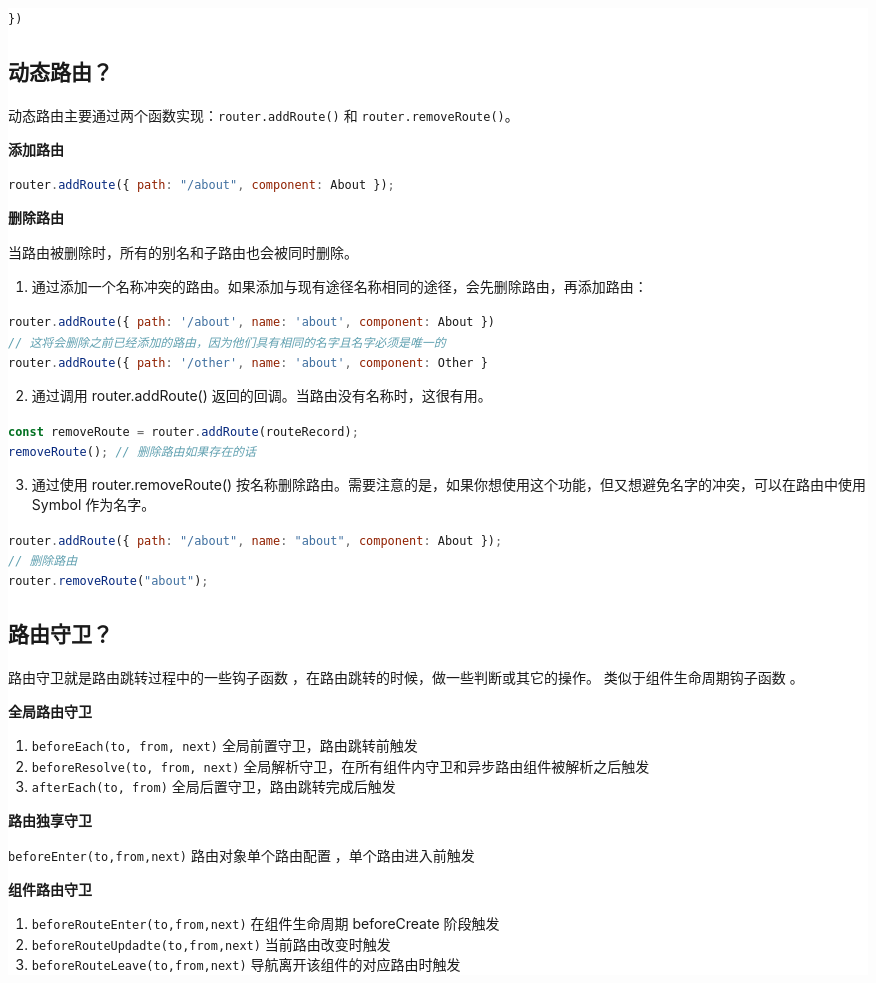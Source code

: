 ```js
})
```

## 动态路由？

动态路由主要通过两个函数实现：`router.addRoute()` 和 `router.removeRoute()`。

**添加路由**

```js
router.addRoute({ path: "/about", component: About });
```

**删除路由**

当路由被删除时，所有的别名和子路由也会被同时删除。

1. 通过添加一个名称冲突的路由。如果添加与现有途径名称相同的途径，会先删除路由，再添加路由：

```js
router.addRoute({ path: '/about', name: 'about', component: About })
// 这将会删除之前已经添加的路由，因为他们具有相同的名字且名字必须是唯一的
router.addRoute({ path: '/other', name: 'about', component: Other }
```

2. 通过调用 router.addRoute() 返回的回调。当路由没有名称时，这很有用。

```js
const removeRoute = router.addRoute(routeRecord);
removeRoute(); // 删除路由如果存在的话
```

3. 通过使用 router.removeRoute() 按名称删除路由。需要注意的是，如果你想使用这个功能，但又想避免名字的冲突，可以在路由中使用 Symbol 作为名字。

```js
router.addRoute({ path: "/about", name: "about", component: About });
// 删除路由
router.removeRoute("about");
```

## 路由守卫？

路由守卫就是路由跳转过程中的一些钩子函数 ，在路由跳转的时候，做一些判断或其它的操作。 类似于组件生命周期钩子函数 。

**全局路由守卫**

1. `beforeEach(to, from, next)` 全局前置守卫，路由跳转前触发
2. `beforeResolve(to, from, next)` 全局解析守卫，在所有组件内守卫和异步路由组件被解析之后触发
3. `afterEach(to, from)` 全局后置守卫，路由跳转完成后触发

**路由独享守卫**

`beforeEnter(to,from,next)` 路由对象单个路由配置 ，单个路由进入前触发

**组件路由守卫**

1. `beforeRouteEnter(to,from,next)` 在组件生命周期 beforeCreate 阶段触发
2. `beforeRouteUpdadte(to,from,next)` 当前路由改变时触发
3. `beforeRouteLeave(to,from,next)` 导航离开该组件的对应路由时触发
